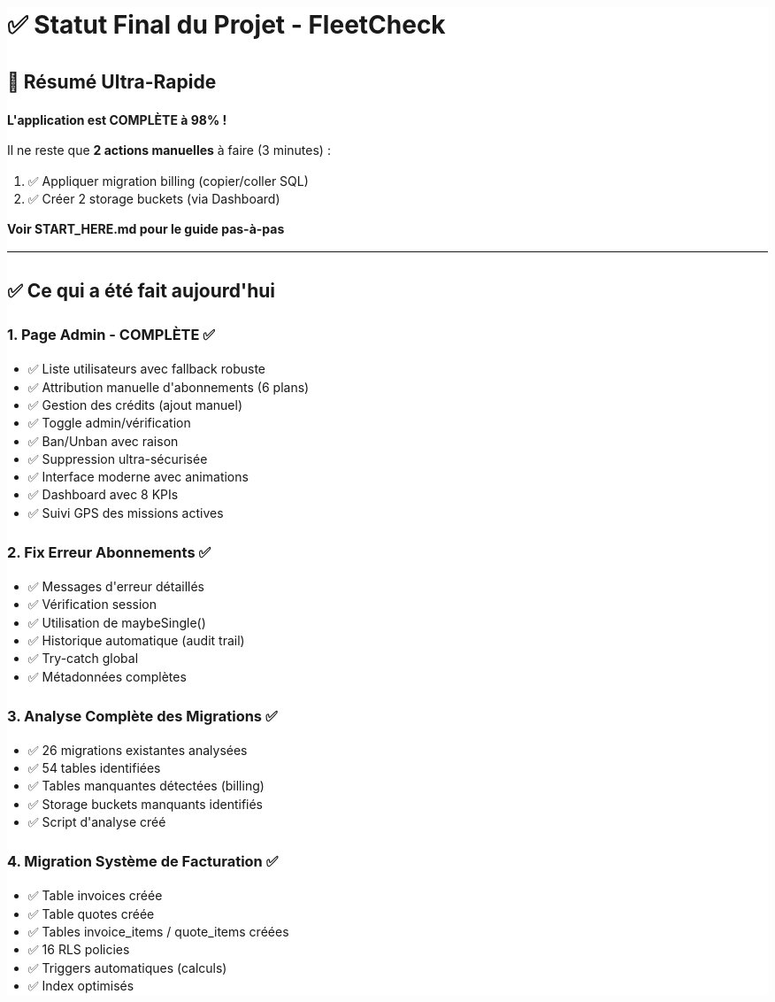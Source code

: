 # ✅ Statut Final du Projet - FleetCheck

## 🎯 Résumé Ultra-Rapide

**L'application est COMPLÈTE à 98% !**

Il ne reste que **2 actions manuelles** à faire (3 minutes) :
1. ✅ Appliquer migration billing (copier/coller SQL)
2. ✅ Créer 2 storage buckets (via Dashboard)

**Voir START_HERE.md pour le guide pas-à-pas**

---

## ✅ Ce qui a été fait aujourd'hui

### 1. Page Admin - COMPLÈTE ✅
- ✅ Liste utilisateurs avec fallback robuste
- ✅ Attribution manuelle d'abonnements (6 plans)
- ✅ Gestion des crédits (ajout manuel)
- ✅ Toggle admin/vérification
- ✅ Ban/Unban avec raison
- ✅ Suppression ultra-sécurisée
- ✅ Interface moderne avec animations
- ✅ Dashboard avec 8 KPIs
- ✅ Suivi GPS des missions actives

### 2. Fix Erreur Abonnements ✅
- ✅ Messages d'erreur détaillés
- ✅ Vérification session
- ✅ Utilisation de maybeSingle()
- ✅ Historique automatique (audit trail)
- ✅ Try-catch global
- ✅ Métadonnées complètes

### 3. Analyse Complète des Migrations ✅
- ✅ 26 migrations existantes analysées
- ✅ 54 tables identifiées
- ✅ Tables manquantes détectées (billing)
- ✅ Storage buckets manquants identifiés
- ✅ Script d'analyse créé

### 4. Migration Système de Facturation ✅
- ✅ Table invoices créée
- ✅ Table quotes créée
- ✅ Tables invoice_items / quote_items créées
- ✅ 16 RLS policies
- ✅ Triggers automatiques (calculs)
- ✅ Index optimisés
